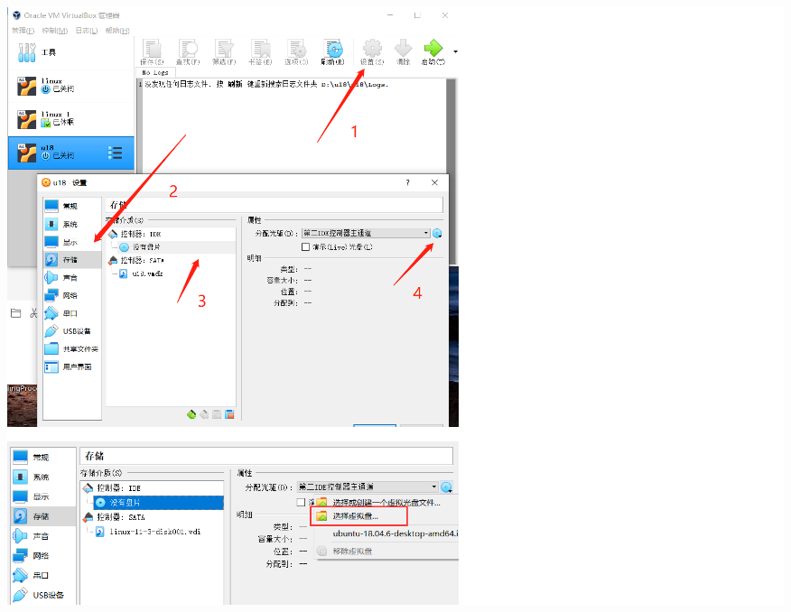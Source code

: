 <img src =../../../../resource\3-FunctionsAndApplications\6.developmentGuide\ROS\12.1-ROS1/u-3.png
width ="500" align = "center">

<img src =../../../../resource\3-FunctionsAndApplications\6.developmentGuide\ROS\12.1-ROS1/u-4.png
width ="500"  align = "center">
